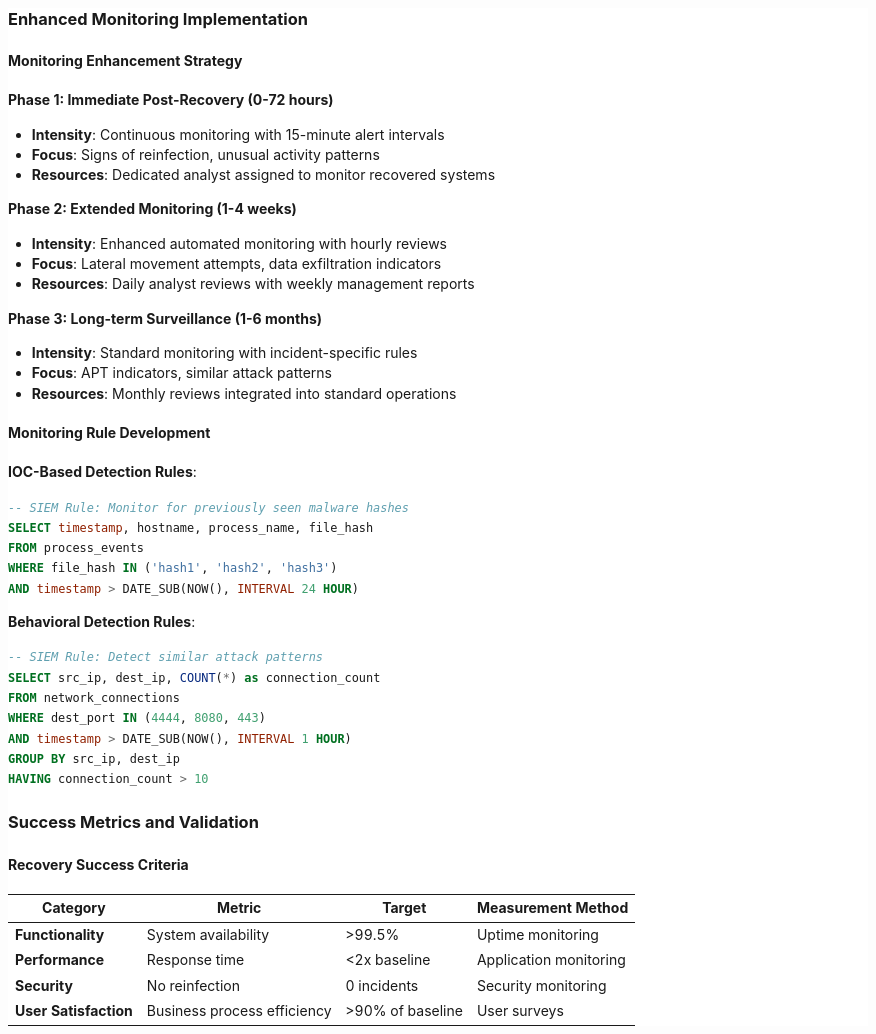 ### Enhanced Monitoring Implementation

#### **Monitoring Enhancement Strategy**

**Phase 1: Immediate Post-Recovery (0-72 hours)**
- **Intensity**: Continuous monitoring with 15-minute alert intervals
- **Focus**: Signs of reinfection, unusual activity patterns
- **Resources**: Dedicated analyst assigned to monitor recovered systems

**Phase 2: Extended Monitoring (1-4 weeks)**
- **Intensity**: Enhanced automated monitoring with hourly reviews
- **Focus**: Lateral movement attempts, data exfiltration indicators
- **Resources**: Daily analyst reviews with weekly management reports

**Phase 3: Long-term Surveillance (1-6 months)**
- **Intensity**: Standard monitoring with incident-specific rules
- **Focus**: APT indicators, similar attack patterns
- **Resources**: Monthly reviews integrated into standard operations

#### **Monitoring Rule Development**

**IOC-Based Detection Rules**:
```sql
-- SIEM Rule: Monitor for previously seen malware hashes
SELECT timestamp, hostname, process_name, file_hash
FROM process_events 
WHERE file_hash IN ('hash1', 'hash2', 'hash3')
AND timestamp > DATE_SUB(NOW(), INTERVAL 24 HOUR)
```

**Behavioral Detection Rules**:
```sql
-- SIEM Rule: Detect similar attack patterns
SELECT src_ip, dest_ip, COUNT(*) as connection_count
FROM network_connections
WHERE dest_port IN (4444, 8080, 443)
AND timestamp > DATE_SUB(NOW(), INTERVAL 1 HOUR)
GROUP BY src_ip, dest_ip
HAVING connection_count > 10
```

### Success Metrics and Validation

#### **Recovery Success Criteria**

| Category | Metric | Target | Measurement Method |
|----------|--------|--------|--------------------|
| **Functionality** | System availability | >99.5% | Uptime monitoring |
| **Performance** | Response time | <2x baseline | Application monitoring |
| **Security** | No reinfection | 0 incidents | Security monitoring |
| **User Satisfaction** | Business process efficiency | >90% of baseline | User surveys |
